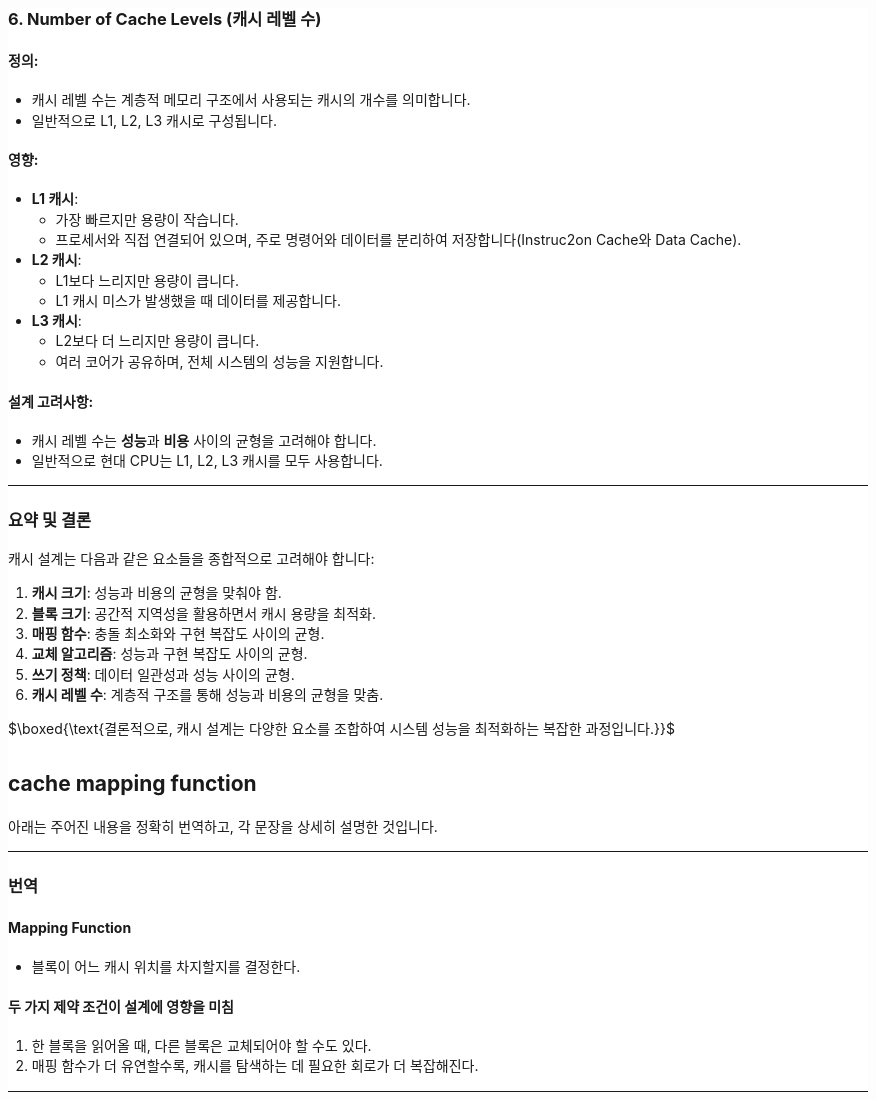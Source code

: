 
### **6. Number of Cache Levels (캐시 레벨 수)**

#### **정의**:
- 캐시 레벨 수는 계층적 메모리 구조에서 사용되는 캐시의 개수를 의미합니다.
- 일반적으로 L1, L2, L3 캐시로 구성됩니다.

#### **영향**:
- **L1 캐시**:
  - 가장 빠르지만 용량이 작습니다.
  - 프로세서와 직접 연결되어 있으며, 주로 명령어와 데이터를 분리하여 저장합니다(Instruc2on Cache와 Data Cache).
- **L2 캐시**:
  - L1보다 느리지만 용량이 큽니다.
  - L1 캐시 미스가 발생했을 때 데이터를 제공합니다.
- **L3 캐시**:
  - L2보다 더 느리지만 용량이 큽니다.
  - 여러 코어가 공유하며, 전체 시스템의 성능을 지원합니다.

#### **설계 고려사항**:
- 캐시 레벨 수는 **성능**과 **비용** 사이의 균형을 고려해야 합니다.
- 일반적으로 현대 CPU는 L1, L2, L3 캐시를 모두 사용합니다.

---

### **요약 및 결론**

캐시 설계는 다음과 같은 요소들을 종합적으로 고려해야 합니다:

1. **캐시 크기**: 성능과 비용의 균형을 맞춰야 함.
2. **블록 크기**: 공간적 지역성을 활용하면서 캐시 용량을 최적화.
3. **매핑 함수**: 충돌 최소화와 구현 복잡도 사이의 균형.
4. **교체 알고리즘**: 성능과 구현 복잡도 사이의 균형.
5. **쓰기 정책**: 데이터 일관성과 성능 사이의 균형.
6. **캐시 레벨 수**: 계층적 구조를 통해 성능과 비용의 균형을 맞춤.

$\boxed{\text{결론적으로, 캐시 설계는 다양한 요소를 조합하여 시스템 성능을 최적화하는 복잡한 과정입니다.}}$

## cache mapping function
아래는 주어진 내용을 정확히 번역하고, 각 문장을 상세히 설명한 것입니다.

---

### **번역**

#### **Mapping Function**
- 블록이 어느 캐시 위치를 차지할지를 결정한다.

#### **두 가지 제약 조건이 설계에 영향을 미침**
1. 한 블록을 읽어올 때, 다른 블록은 교체되어야 할 수도 있다.
2. 매핑 함수가 더 유연할수록, 캐시를 탐색하는 데 필요한 회로가 더 복잡해진다.

---
